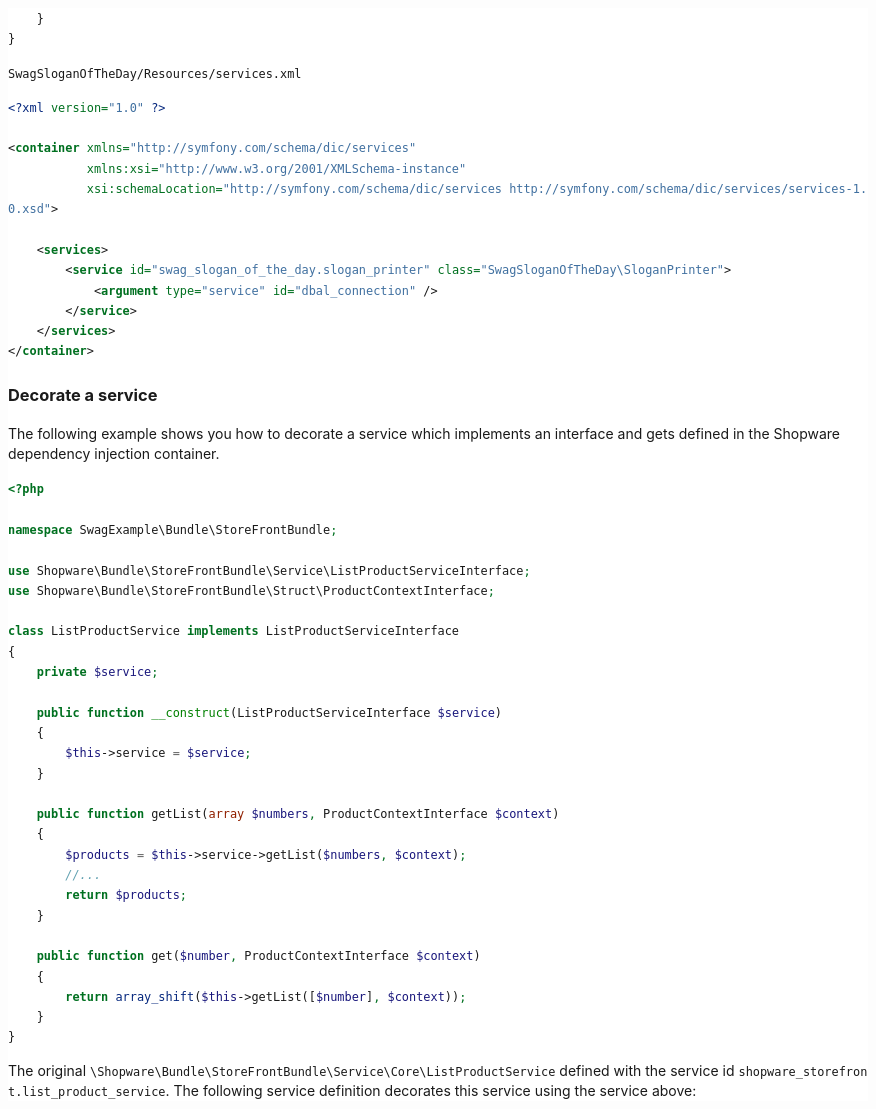 ```php
    }
}
```

`SwagSloganOfTheDay/Resources/services.xml`

```xml
<?xml version="1.0" ?>

<container xmlns="http://symfony.com/schema/dic/services"
           xmlns:xsi="http://www.w3.org/2001/XMLSchema-instance"
           xsi:schemaLocation="http://symfony.com/schema/dic/services http://symfony.com/schema/dic/services/services-1.0.xsd">

    <services>
        <service id="swag_slogan_of_the_day.slogan_printer" class="SwagSloganOfTheDay\SloganPrinter">
            <argument type="service" id="dbal_connection" />
        </service>
    </services>
</container>
```

### Decorate a service
The following example shows you how to decorate a service which implements an interface and gets defined in the Shopware dependency injection container.
```php
<?php

namespace SwagExample\Bundle\StoreFrontBundle;

use Shopware\Bundle\StoreFrontBundle\Service\ListProductServiceInterface;
use Shopware\Bundle\StoreFrontBundle\Struct\ProductContextInterface;

class ListProductService implements ListProductServiceInterface
{
    private $service;

    public function __construct(ListProductServiceInterface $service)
    {
        $this->service = $service;
    }

    public function getList(array $numbers, ProductContextInterface $context)
    {
        $products = $this->service->getList($numbers, $context);
        //...
        return $products;
    }

    public function get($number, ProductContextInterface $context)
    {
        return array_shift($this->getList([$number], $context));
    }
}
```
The original `\Shopware\Bundle\StoreFrontBundle\Service\Core\ListProductService` defined with the service id `shopware_storefront.list_product_service`. The following service definition decorates this service using the service above:
